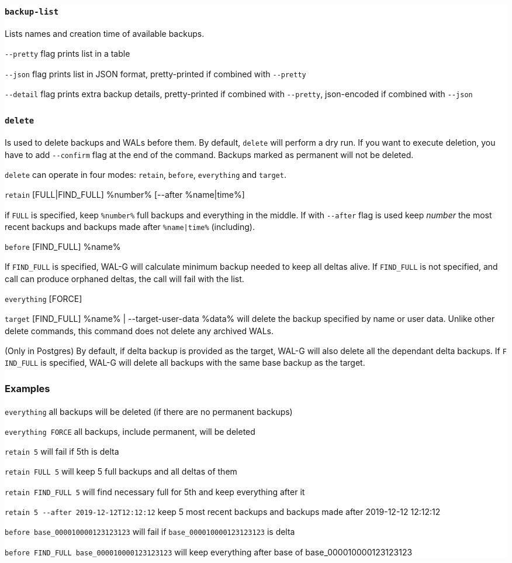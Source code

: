 ### ``backup-list``

Lists names and creation time of available backups.

``--pretty``  flag prints list in a table

``--json`` flag prints list in JSON format, pretty-printed if combined with ``--pretty``

``--detail`` flag prints extra backup details, pretty-printed if combined with ``--pretty``, json-encoded if combined with ``--json``

### ``delete``

Is used to delete backups and WALs before them. By default, ``delete`` will perform a dry run. If you want to execute deletion, you have to add ``--confirm`` flag at the end of the command. Backups marked as permanent will not be deleted.

``delete`` can operate in four modes: ``retain``, ``before``, ``everything`` and ``target``.

``retain`` [FULL|FIND_FULL] %number% [--after %name|time%]

if ``FULL`` is specified, keep ``%number%`` full backups and everything in the middle. If with ``--after`` flag is used keep
$number$ the most recent backups and backups made after ``%name|time%`` (including).

``before`` [FIND_FULL] %name%

If `FIND_FULL` is specified, WAL-G will calculate minimum backup needed to keep all deltas alive. If ``FIND_FULL`` is not specified, and call can produce orphaned deltas, the call will fail with the list.

``everything`` [FORCE]

``target`` [FIND_FULL] %name% | --target-user-data %data% will delete the backup specified by name or user data. Unlike other delete commands, this command does not delete any archived WALs.

(Only in Postgres) By default, if delta backup is provided as the target, WAL-G will also delete all the dependant delta backups. If `FIND_FULL` is specified, WAL-G will delete all backups with the same base backup as the target.

### Examples

``everything`` all backups will be deleted (if there are no permanent backups)

``everything FORCE`` all backups, include permanent, will be deleted

``retain 5`` will fail if 5th is delta

``retain FULL 5`` will keep 5 full backups and all deltas of them

``retain FIND_FULL 5`` will find necessary full for 5th and keep everything after it

``retain 5 --after 2019-12-12T12:12:12`` keep 5 most recent backups and backups made after 2019-12-12 12:12:12

``before base_000010000123123123`` will fail if `base_000010000123123123` is delta

``before FIND_FULL base_000010000123123123`` will keep everything after base of base_000010000123123123
